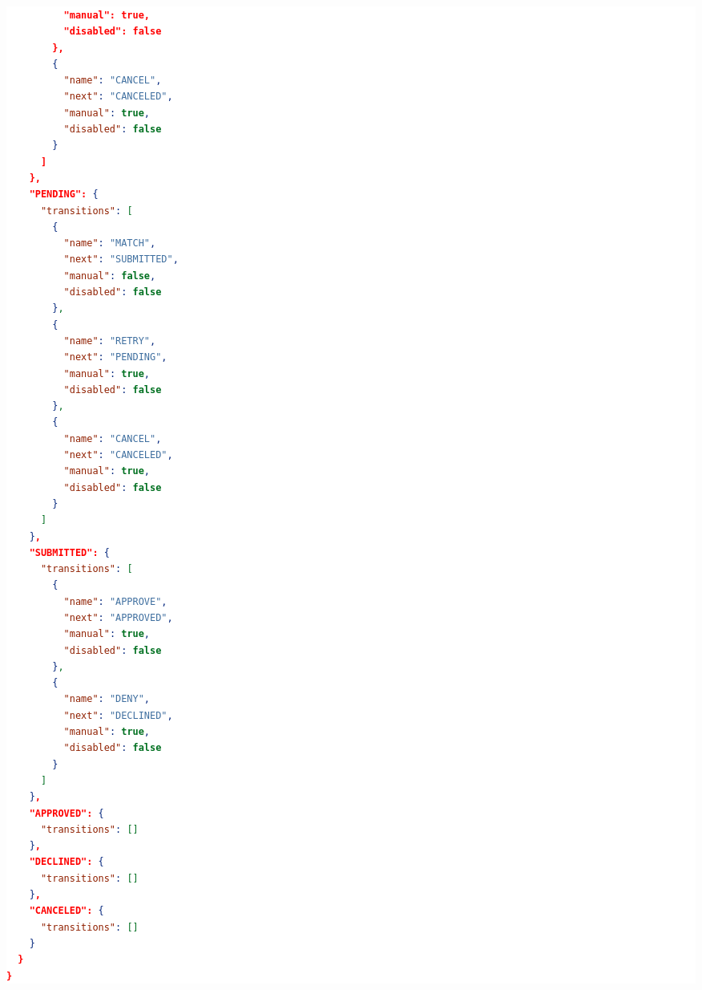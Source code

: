 ```json
          "manual": true,
          "disabled": false
        },
        {
          "name": "CANCEL",
          "next": "CANCELED",
          "manual": true,
          "disabled": false
        }
      ]
    },
    "PENDING": {
      "transitions": [
        {
          "name": "MATCH",
          "next": "SUBMITTED",
          "manual": false,
          "disabled": false
        },
        {
          "name": "RETRY",
          "next": "PENDING",
          "manual": true,
          "disabled": false
        },
        {
          "name": "CANCEL",
          "next": "CANCELED",
          "manual": true,
          "disabled": false
        }
      ]
    },
    "SUBMITTED": {
      "transitions": [
        {
          "name": "APPROVE",
          "next": "APPROVED",
          "manual": true,
          "disabled": false
        },
        {
          "name": "DENY",
          "next": "DECLINED",
          "manual": true,
          "disabled": false
        }
      ]
    },
    "APPROVED": {
      "transitions": []
    },
    "DECLINED": {
      "transitions": []
    },
    "CANCELED": {
      "transitions": []
    }
  }
}
```
